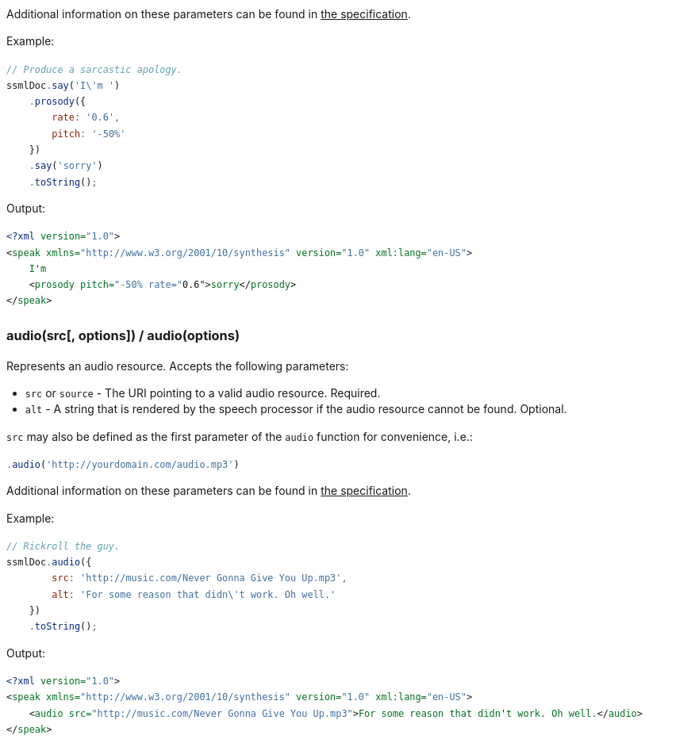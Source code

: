Additional information on these parameters can be found in [the specification](http://www.w3.org/TR/speech-synthesis/#edef_prosody).

Example:

```javascript
// Produce a sarcastic apology.
ssmlDoc.say('I\'m ')
    .prosody({
        rate: '0.6',
        pitch: '-50%'
    })
    .say('sorry')
    .toString();
```

Output:

```xml
<?xml version="1.0">
<speak xmlns="http://www.w3.org/2001/10/synthesis" version="1.0" xml:lang="en-US">
	I'm 
	<prosody pitch="-50% rate="0.6">sorry</prosody>
</speak>
```

### audio(src[, options]) / audio(options)

Represents an audio resource. Accepts the following parameters:

* `src` or `source` - The URI pointing to a valid audio resource. Required.
* `alt` - A string that is rendered by the speech processor if the audio resource cannot be found. Optional.

`src` may also be defined as the first parameter of the `audio` function for convenience, i.e.:

```javascript
.audio('http://yourdomain.com/audio.mp3')
```

Additional information on these parameters can be found in [the specification](http://www.w3.org/TR/speech-synthesis/#edef_audio).

Example:

```javascript
// Rickroll the guy.
ssmlDoc.audio({
        src: 'http://music.com/Never Gonna Give You Up.mp3',
        alt: 'For some reason that didn\'t work. Oh well.'
    })
    .toString();
```

Output:

```xml
<?xml version="1.0">
<speak xmlns="http://www.w3.org/2001/10/synthesis" version="1.0" xml:lang="en-US">
	<audio src="http://music.com/Never Gonna Give You Up.mp3">For some reason that didn't work. Oh well.</audio>
</speak>
```

